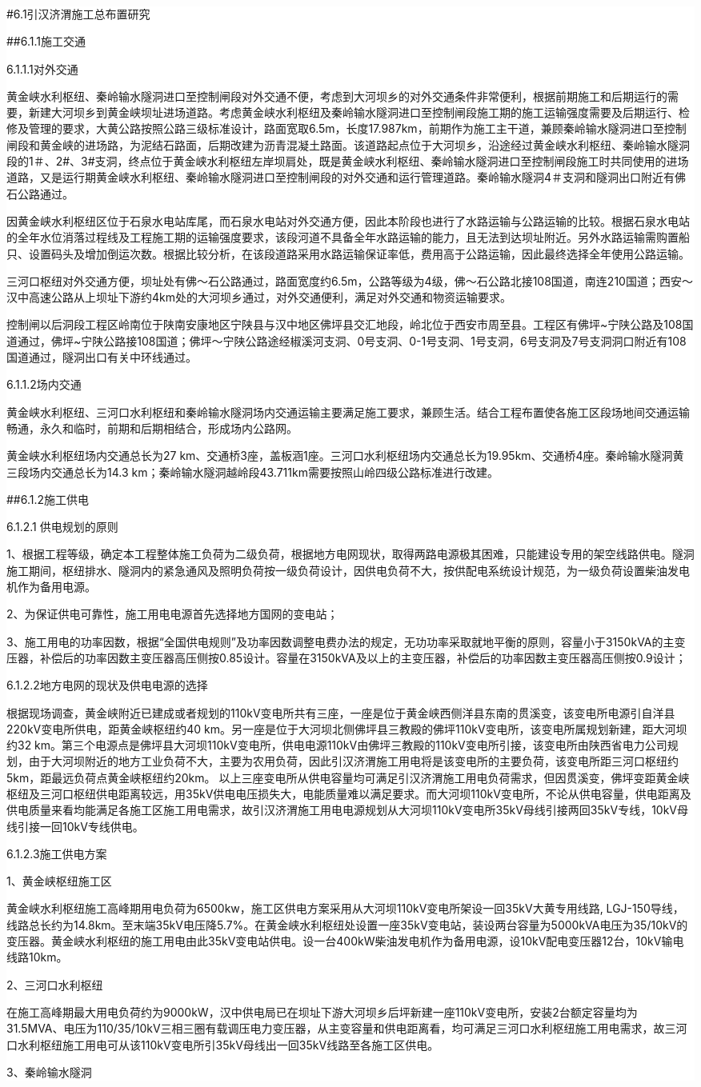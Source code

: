 #6.1引汉济渭施工总布置研究  

##6.1.1施工交通  

6.1.1.1对外交通  

黄金峡水利枢纽、秦岭输水隧洞进口至控制闸段对外交通不便，考虑到大河坝乡的对外交通条件非常便利，根据前期施工和后期运行的需要，新建大河坝乡到黄金峡坝址进场道路。考虑黄金峡水利枢纽及秦岭输水隧洞进口至控制闸段施工期的施工运输强度需要及后期运行、检修及管理的要求，大黄公路按照公路三级标准设计，路面宽取6.5m，长度17.987km，前期作为施工主干道，兼顾秦岭输水隧洞进口至控制闸段和黄金峡的进场路，为泥结石路面，后期改建为沥青混凝土路面。该道路起点位于大河坝乡，沿途经过黄金峡水利枢纽、秦岭输水隧洞段的1＃、2#、3#支洞，终点位于黄金峡水利枢纽左岸坝肩处，既是黄金峡水利枢纽、秦岭输水隧洞进口至控制闸段施工时共同使用的进场道路，又是运行期黄金峡水利枢纽、秦岭输水隧洞进口至控制闸段的对外交通和运行管理道路。秦岭输水隧洞4＃支洞和隧洞出口附近有佛石公路通过。  

因黄金峡水利枢纽区位于石泉水电站库尾，而石泉水电站对外交通方便，因此本阶段也进行了水路运输与公路运输的比较。根据石泉水电站的全年水位消落过程线及工程施工期的运输强度要求，该段河道不具备全年水路运输的能力，且无法到达坝址附近。另外水路运输需购置船只、设置码头及增加倒运次数。根据比较分析，在该段道路采用水路运输保证率低，费用高于公路运输，因此最终选择全年使用公路运输。  

三河口枢纽对外交通方便，坝址处有佛～石公路通过，路面宽度约6.5m，公路等级为4级，佛～石公路北接108国道，南连210国道；西安～汉中高速公路从上坝址下游约4km处的大河坝乡通过，对外交通便利，满足对外交通和物资运输要求。  

控制闸以后洞段工程区岭南位于陕南安康地区宁陕县与汉中地区佛坪县交汇地段，岭北位于西安市周至县。工程区有佛坪~宁陕公路及108国道通过，佛坪~宁陕公路接108国道；佛坪～宁陕公路途经椒溪河支洞、0号支洞、0-1号支洞、1号支洞，6号支洞及7号支洞洞口附近有108国道通过，隧洞出口有关中环线通过。  

6.1.1.2场内交通  

黄金峡水利枢纽、三河口水利枢纽和秦岭输水隧洞场内交通运输主要满足施工要求，兼顾生活。结合工程布置使各施工区段场地间交通运输畅通，永久和临时，前期和后期相结合，形成场内公路网。  

黄金峡水利枢纽场内交通总长为27 km、交通桥3座，盖板涵1座。三河口水利枢纽场内交通总长为19.95km、交通桥4座。秦岭输水隧洞黄三段场内交通总长为14.3 km；秦岭输水隧洞越岭段43.711km需要按照山岭四级公路标准进行改建。  

##6.1.2施工供电  

6.1.2.1 供电规划的原则  

1、根据工程等级，确定本工程整体施工负荷为二级负荷，根据地方电网现状，取得两路电源极其困难，只能建设专用的架空线路供电。隧洞施工期间，枢纽排水、隧洞内的紧急通风及照明负荷按一级负荷设计，因供电负荷不大，按供配电系统设计规范，为一级负荷设置柴油发电机作为备用电源。  

2、为保证供电可靠性，施工用电电源首先选择地方国网的变电站；  

3、施工用电的功率因数，根据“全国供电规则”及功率因数调整电费办法的规定，无功功率采取就地平衡的原则，容量小于3150kVA的主变压器，补偿后的功率因数主变压器高压侧按0.85设计。容量在3150kVA及以上的主变压器，补偿后的功率因数主变压器高压侧按0.9设计；  

6.1.2.2地方电网的现状及供电电源的选择  

根据现场调查，黄金峡附近已建成或者规划的110kV变电所共有三座，一座是位于黄金峡西侧洋县东南的贯溪变，该变电所电源引自洋县220kV变电所供电，距黄金峡枢纽约40 km。另一座是位于大河坝北侧佛坪县三教殿的佛坪110kV变电所，该变电所属规划新建，距大河坝约32 km。第三个电源点是佛坪县大河坝110kV变电所，供电电源110kV由佛坪三教殿的110kV变电所引接，该变电所由陕西省电力公司规划，由于大河坝附近的地方工业负荷不大，主要为农用负荷，因此引汉济渭施工用电将是该变电所的主要负荷，该变电所距三河口枢纽约5km，距最远负荷点黄金峡枢纽约20km。
以上三座变电所从供电容量均可满足引汉济渭施工用电负荷需求，但因贯溪变，佛坪变距黄金峡枢纽及三河口枢纽供电距离较远，用35kV供电电压损失大，电能质量难以满足要求。而大河坝110kV变电所，不论从供电容量，供电距离及供电质量来看均能满足各施工区施工用电需求，故引汉济渭施工用电电源规划从大河坝110kV变电所35kV母线引接两回35kV专线，10kV母线引接一回10kV专线供电。  

6.1.2.3施工供电方案  

1、黄金峡枢纽施工区  

黄金峡水利枢纽施工高峰期用电负荷为6500kw，施工区供电方案采用从大河坝110kV变电所架设一回35kV大黄专用线路, LGJ-150导线，线路总长约为14.8km。至末端35kV电压降5.7%。在黄金峡水利枢纽处设置一座35kV变电站，装设两台容量为5000kVA电压为35/10kV的变压器。黄金峡水利枢纽的施工用电由此35kV变电站供电。设一台400kW柴油发电机作为备用电源，设10kV配电变压器12台，10kV输电线路10km。  

2、三河口水利枢纽  

在施工高峰期最大用电负荷约为9000kW，汉中供电局已在坝址下游大河坝乡后坪新建一座110kV变电所，安装2台额定容量均为31.5MVA、电压为110/35/10kV三相三圈有载调压电力变压器，从主变容量和供电距离看，均可满足三河口水利枢纽施工用电需求，故三河口水利枢纽施工用电可从该110kV变电所引35kV母线出一回35kV线路至各施工区供电。  

3、秦岭输水隧洞  
